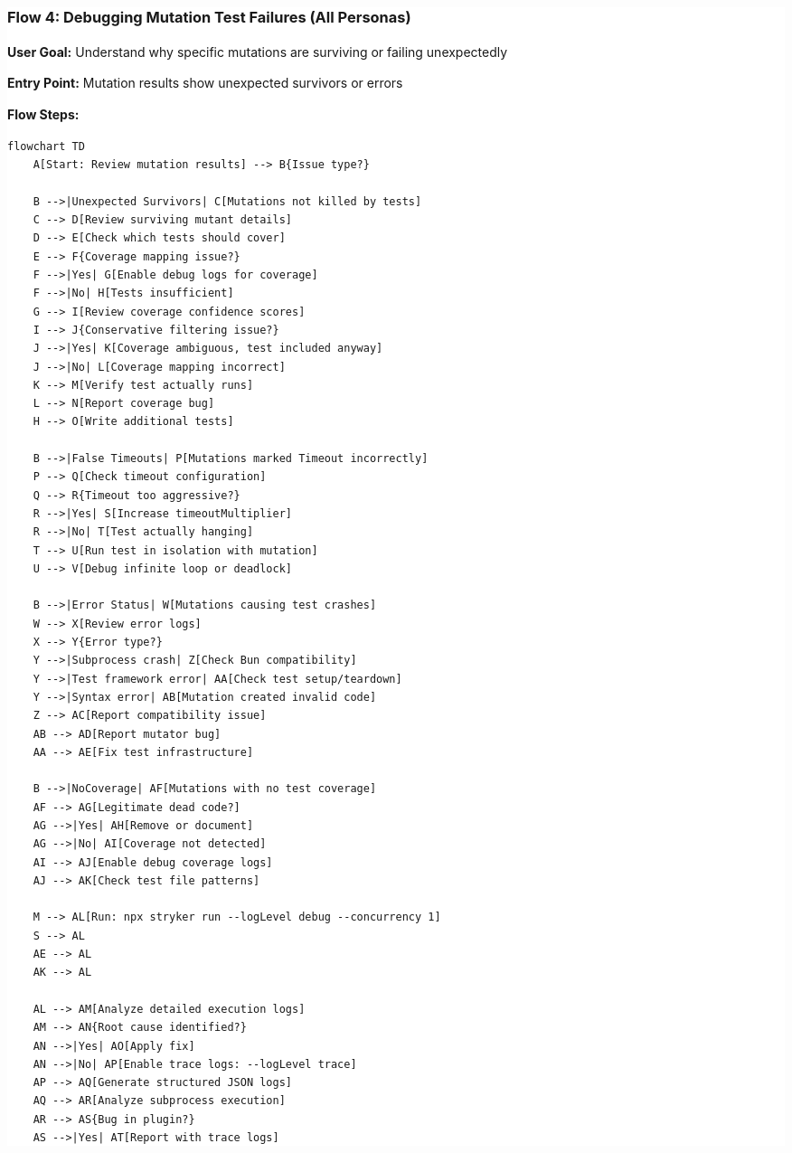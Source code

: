 ### Flow 4: Debugging Mutation Test Failures (All Personas)

**User Goal:** Understand why specific mutations are surviving or failing
unexpectedly

**Entry Point:** Mutation results show unexpected survivors or errors

**Flow Steps:**

```mermaid
flowchart TD
    A[Start: Review mutation results] --> B{Issue type?}

    B -->|Unexpected Survivors| C[Mutations not killed by tests]
    C --> D[Review surviving mutant details]
    D --> E[Check which tests should cover]
    E --> F{Coverage mapping issue?}
    F -->|Yes| G[Enable debug logs for coverage]
    F -->|No| H[Tests insufficient]
    G --> I[Review coverage confidence scores]
    I --> J{Conservative filtering issue?}
    J -->|Yes| K[Coverage ambiguous, test included anyway]
    J -->|No| L[Coverage mapping incorrect]
    K --> M[Verify test actually runs]
    L --> N[Report coverage bug]
    H --> O[Write additional tests]

    B -->|False Timeouts| P[Mutations marked Timeout incorrectly]
    P --> Q[Check timeout configuration]
    Q --> R{Timeout too aggressive?}
    R -->|Yes| S[Increase timeoutMultiplier]
    R -->|No| T[Test actually hanging]
    T --> U[Run test in isolation with mutation]
    U --> V[Debug infinite loop or deadlock]

    B -->|Error Status| W[Mutations causing test crashes]
    W --> X[Review error logs]
    X --> Y{Error type?}
    Y -->|Subprocess crash| Z[Check Bun compatibility]
    Y -->|Test framework error| AA[Check test setup/teardown]
    Y -->|Syntax error| AB[Mutation created invalid code]
    Z --> AC[Report compatibility issue]
    AB --> AD[Report mutator bug]
    AA --> AE[Fix test infrastructure]

    B -->|NoCoverage| AF[Mutations with no test coverage]
    AF --> AG[Legitimate dead code?]
    AG -->|Yes| AH[Remove or document]
    AG -->|No| AI[Coverage not detected]
    AI --> AJ[Enable debug coverage logs]
    AJ --> AK[Check test file patterns]

    M --> AL[Run: npx stryker run --logLevel debug --concurrency 1]
    S --> AL
    AE --> AL
    AK --> AL

    AL --> AM[Analyze detailed execution logs]
    AM --> AN{Root cause identified?}
    AN -->|Yes| AO[Apply fix]
    AN -->|No| AP[Enable trace logs: --logLevel trace]
    AP --> AQ[Generate structured JSON logs]
    AQ --> AR[Analyze subprocess execution]
    AR --> AS{Bug in plugin?}
    AS -->|Yes| AT[Report with trace logs]
```
